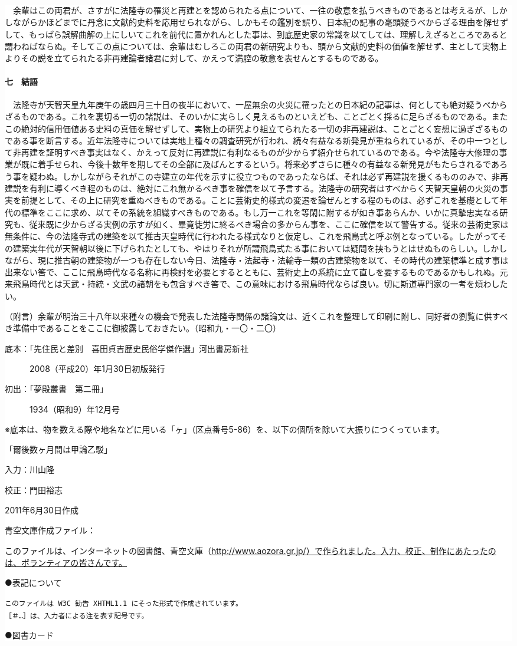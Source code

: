 　余輩はこの両君が、さすがに法隆寺の罹災と再建とを認められたる点について、一往の敬意を払うべきものであるとは考えるが、しかしながらかほどまでに丹念に文献的史料を応用せられながら、しかもその鑑別を誤り、日本紀の記事の毫頭疑うべからざる理由を解せずして、もっぱら誤解曲解の上にしいてこれを前代に置かれんとした事は、到底歴史家の常識を以てしては、理解しえざるところであると謂わねばならぬ。そしてこの点については、余輩はむしろこの両君の新研究よりも、頭から文献的史料の価値を解せず、主として実物上よりその説を立てられたる非再建論者諸君に対して、かえって満腔の敬意を表せんとするものである。



#### 七　結語




　法隆寺が天智天皇九年庚午の歳四月三十日の夜半において、一屋無余の火災に罹ったとの日本紀の記事は、何としても絶対疑うべからざるものである。これを裏切る一切の諸説は、そのいかに実らしく見えるものといえども、ことごとく採るに足らざるものである。またこの絶対的信用価値ある史料の真価を解せずして、実物上の研究より組立てられたる一切の非再建説は、ことごとく妄想に過ぎざるものである事を断言する。近年法隆寺については実地上種々の調査研究が行われ、続々有益なる新発見が重ねられているが、その中一つとして非再建を証明すべき事実はなく、かえって反対に再建説に有利なるものが少からず紹介せられているのである。今や法隆寺大修理の事業が既に着手せられ、今後十数年を期してその全部に及ばんとするという。将来必ずさらに種々の有益なる新発見がもたらされるであろう事を疑わぬ。しかしながらそれがこの寺建立の年代を示すに役立つものであったならば、それは必ず再建説を援くるもののみで、非再建説を有利に導くべき程のものは、絶対にこれ無かるべき事を確信を以て予言する。法隆寺の研究者はすべからく天智天皇朝の火災の事実を前提として、その上に研究を重ぬべきものである。ことに芸術史的様式の変遷を論ぜんとする程のものは、必ずこれを基礎として年代の標準をここに求め、以てその系統を組織すべきものである。もし万一これを等閑に附するが如き事あらんか、いかに真摯忠実なる研究も、従来既に少からざる実例の示すが如く、畢竟徒労に終るべき場合の多からん事を、ここに確信を以て警告する。従来の芸術史家は無条件に、今の法隆寺式の建築を以て推古天皇時代に行われたる様式なりと仮定し、これを飛鳥式と呼ぶ例となっている。したがってその建築実年代が天智朝以後に下げられたとしても、やはりそれが所謂飛鳥式たる事においては疑問を挟もうとはせぬものらしい。しかしながら、現に推古朝の建築物が一つも存在しない今日、法隆寺・法起寺・法輪寺一類の古建築物を以て、その時代の建築標準と成す事は出来ない筈で、ここに飛鳥時代なる名称に再検討を必要とするとともに、芸術史上の系統に立て直しを要するものであるかもしれぬ。元来飛鳥時代とは天武・持統・文武の諸朝をも包含すべき筈で、この意味における飛鳥時代ならば良い。切に斯道専門家の一考を煩わしたい。

（附言）余輩が明治三十八年以来種々の機会で発表した法隆寺関係の諸論文は、近くこれを整理して印刷に附し、同好者の劉覧に供すべき準備中であることをここに御披露しておきたい。（昭和九・一〇・二〇）













底本：「先住民と差別　喜田貞吉歴史民俗学傑作選」河出書房新社

　　　2008（平成20）年1月30日初版発行

初出：「夢殿叢書　第二冊」

　　　1934（昭和9）年12月号

※底本は、物を数える際や地名などに用いる「ヶ」（区点番号5-86）を、以下の個所を除いて大振りにつくっています。

「爾後数ヶ月間は甲論乙駁」

入力：川山隆

校正：門田裕志

2011年6月30日作成

青空文庫作成ファイル：

このファイルは、インターネットの図書館、青空文庫（http://www.aozora.gr.jp/）で作られました。入力、校正、制作にあたったのは、ボランティアの皆さんです。











●表記について


	このファイルは W3C 勧告 XHTML1.1 にそった形式で作成されています。
	［＃…］は、入力者による注を表す記号です。







●図書カード